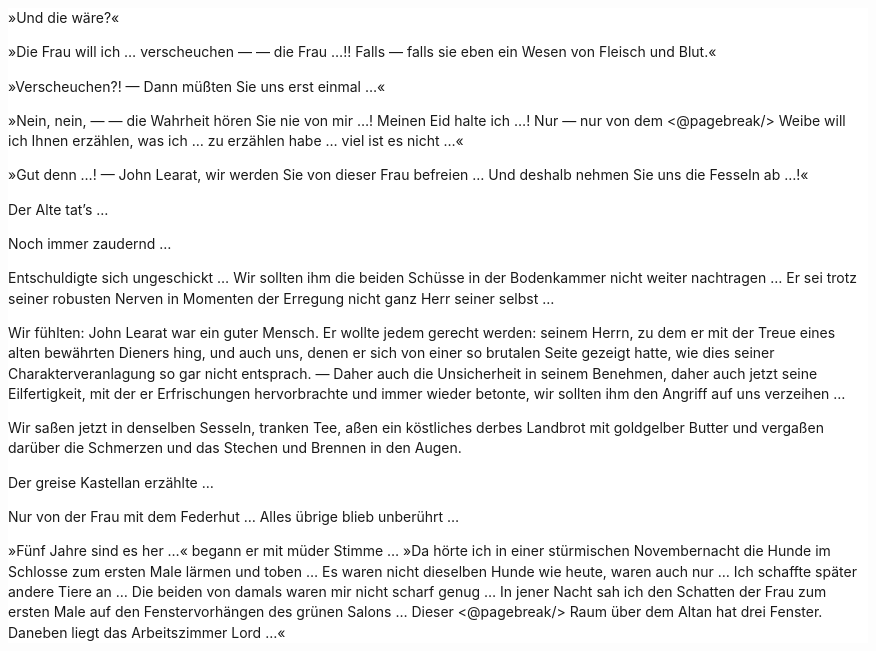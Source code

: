 »Und die wäre?«

»Die Frau will ich … verscheuchen — — die Frau …!!
Falls — falls sie eben ein Wesen von Fleisch und Blut.«

»Verscheuchen?! — Dann müßten Sie uns erst einmal …«

»Nein, nein, — — die Wahrheit hören Sie nie von
mir …! Meinen Eid halte ich …! Nur — nur von dem
<@pagebreak/>
Weibe will ich Ihnen erzählen, was ich … zu erzählen
habe … viel ist es nicht …«

»Gut denn …! — John Learat, wir werden Sie von
dieser Frau befreien … Und deshalb nehmen Sie uns
die Fesseln ab …!«

Der Alte tat’s …

Noch immer zaudernd …

Entschuldigte sich ungeschickt … Wir sollten ihm die
beiden Schüsse in der Bodenkammer nicht weiter nachtragen
… Er sei trotz seiner robusten Nerven in Momenten der
Erregung nicht ganz Herr seiner selbst …

Wir fühlten: John Learat war ein guter Mensch. Er
wollte jedem gerecht werden: seinem Herrn, zu dem er
mit der Treue eines alten bewährten Dieners hing, und
auch uns, denen er sich von einer so brutalen Seite gezeigt
hatte, wie dies seiner Charakterveranlagung so gar nicht
entsprach. — Daher auch die Unsicherheit in seinem Benehmen,
daher auch jetzt seine Eilfertigkeit, mit der er
Erfrischungen hervorbrachte und immer wieder betonte, wir
sollten ihm den Angriff auf uns verzeihen …

Wir saßen jetzt in denselben Sesseln, tranken Tee, aßen
ein köstliches derbes Landbrot mit goldgelber Butter und
vergaßen darüber die Schmerzen und das Stechen und
Brennen in den Augen.

Der greise Kastellan erzählte …

Nur von der Frau mit dem Federhut … Alles übrige
blieb unberührt …

»Fünf Jahre sind es her …« begann er mit müder
Stimme … »Da hörte ich in einer stürmischen Novembernacht
die Hunde im Schlosse zum ersten Male lärmen und
toben … Es waren nicht dieselben Hunde wie heute, waren
auch nur … Ich schaffte später andere Tiere an … Die
beiden von damals waren mir nicht scharf genug …
In jener Nacht sah ich den Schatten der Frau zum ersten
Male auf den Fenstervorhängen des grünen Salons … Dieser
<@pagebreak/>
Raum über dem Altan hat drei Fenster. Daneben liegt
das Arbeitszimmer Lord …«
